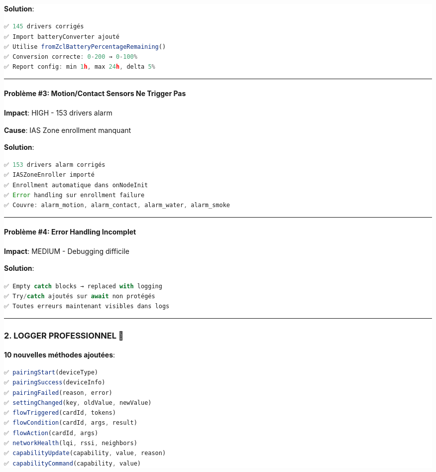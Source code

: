 **Solution**:
```javascript
✅ 145 drivers corrigés
✅ Import batteryConverter ajouté
✅ Utilise fromZclBatteryPercentageRemaining()
✅ Conversion correcte: 0-200 → 0-100%
✅ Report config: min 1h, max 24h, delta 5%
```

---

#### Problème #3: Motion/Contact Sensors Ne Trigger Pas
**Impact**: HIGH - 153 drivers alarm

**Cause**: IAS Zone enrollment manquant

**Solution**:
```javascript
✅ 153 drivers alarm corrigés
✅ IASZoneEnroller importé
✅ Enrollment automatique dans onNodeInit
✅ Error handling sur enrollment failure
✅ Couvre: alarm_motion, alarm_contact, alarm_water, alarm_smoke
```

---

#### Problème #4: Error Handling Incomplet
**Impact**: MEDIUM - Debugging difficile

**Solution**:
```javascript
✅ Empty catch blocks → replaced with logging
✅ Try/catch ajoutés sur await non protégés
✅ Toutes erreurs maintenant visibles dans logs
```

---

### 2. **LOGGER PROFESSIONNEL** 📝

**10 nouvelles méthodes ajoutées**:

```javascript
✅ pairingStart(deviceType)
✅ pairingSuccess(deviceInfo)  
✅ pairingFailed(reason, error)
✅ settingChanged(key, oldValue, newValue)
✅ flowTriggered(cardId, tokens)
✅ flowCondition(cardId, args, result)
✅ flowAction(cardId, args)
✅ networkHealth(lqi, rssi, neighbors)
✅ capabilityUpdate(capability, value, reason)
✅ capabilityCommand(capability, value)
```
